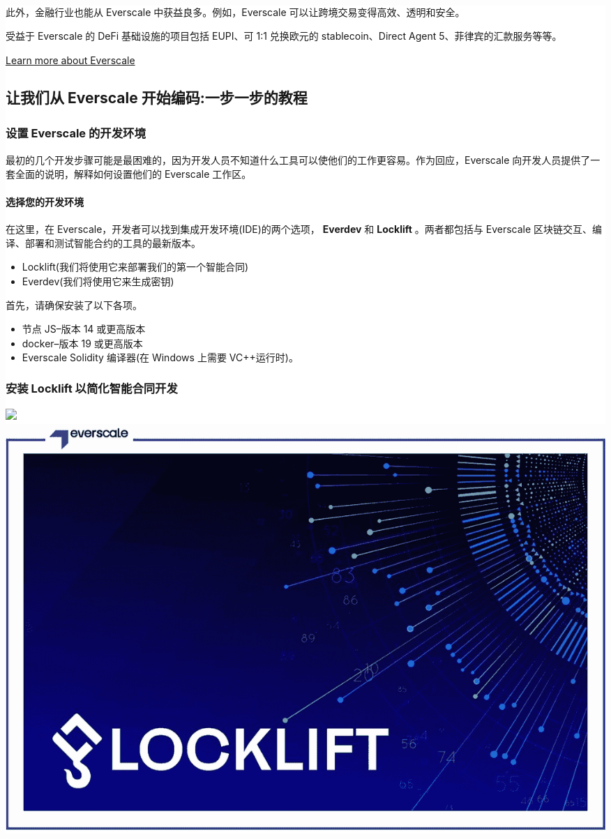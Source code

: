 此外，金融行业也能从 Everscale 中获益良多。例如，Everscale 可以让跨境交易变得高效、透明和安全。

受益于 Everscale 的 DeFi 基础设施的项目包括 EUPI、可 1:1 兑换欧元的 stablecoin、Direct Agent 5、菲律宾的汇款服务等等。

[Learn more about Everscale](https://web.archive.org/web/20221130134137/https://bit.ly/3eea3BS)

## 让我们从 Everscale 开始编码:一步一步的教程

### 设置 Everscale 的开发环境

最初的几个开发步骤可能是最困难的，因为开发人员不知道什么工具可以使他们的工作更容易。作为回应，Everscale 向开发人员提供了一套全面的说明，解释如何设置他们的 Everscale 工作区。

#### 选择您的开发环境

在这里，在 Everscale，开发者可以找到集成开发环境(IDE)的两个选项， **Everdev** 和 **Locklift** 。两者都包括与 Everscale 区块链交互、编译、部署和测试智能合约的工具的最新版本。

*   Locklift(我们将使用它来部署我们的第一个智能合同)
*   Everdev(我们将使用它来生成密钥)

首先，请确保安装了以下各项。

*   节点 JS–版本 14 或更高版本
*   docker–版本 19 或更高版本
*   Everscale Solidity 编译器(在 Windows 上需要 VC++运行时)。

### 安装 Locklift 以简化智能合同开发

![](img/1ef632ef3c3255a00134f8f1aa743a1b.png)![](img/8536832e159578a364f2f4749c2ec524.png)
